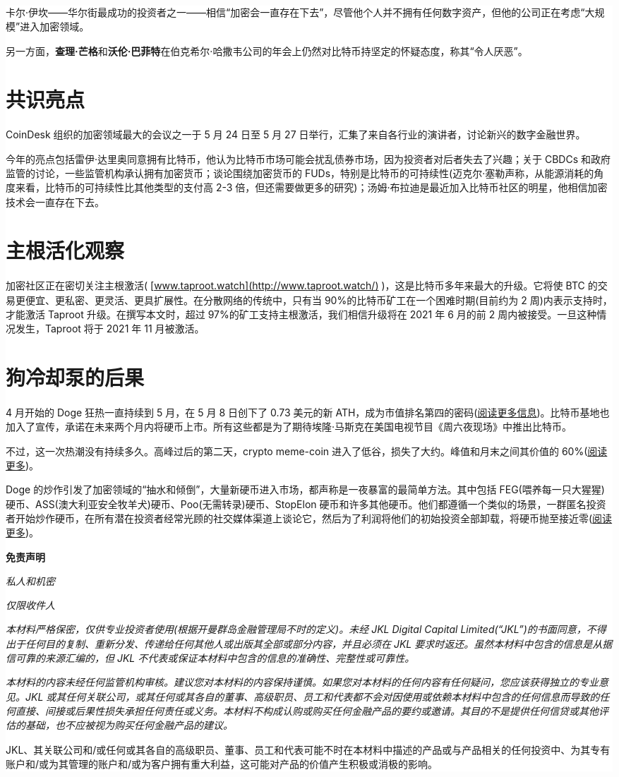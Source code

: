 卡尔·伊坎——华尔街最成功的投资者之一——相信“加密会一直存在下去”，尽管他个人并不拥有任何数字资产，但他的公司正在考虑“大规模”进入加密领域。

另一方面，**查理·芒格**和**沃伦·巴菲特**在伯克希尔·哈撒韦公司的年会上仍然对比特币持坚定的怀疑态度，称其“令人厌恶”。

# **共识亮点**

CoinDesk 组织的加密领域最大的会议之一于 5 月 24 日至 5 月 27 日举行，汇集了来自各行业的演讲者，讨论新兴的数字金融世界。

今年的亮点包括雷伊·达里奥同意拥有比特币，他认为比特币市场可能会扰乱债券市场，因为投资者对后者失去了兴趣；关于 CBDCs 和政府监管的讨论，一些监管机构承认拥有加密货币；谈论围绕加密货币的 FUDs，特别是比特币的可持续性(迈克尔·塞勒声称，从能源消耗的角度来看，比特币的可持续性比其他类型的支付高 2-3 倍，但还需要做更多的研究)；汤姆·布拉迪是最近加入比特币社区的明星，他相信加密技术会一直存在下去。

# **主根活化观察**

加密社区正在密切关注主根激活( [www.taproot.watch](http://www.taproot.watch/) )，这是比特币多年来最大的升级。它将使 BTC 的交易更便宜、更私密、更灵活、更具扩展性。在分散网络的传统中，只有当 90%的比特币矿工在一个困难时期(目前约为 2 周)内表示支持时，才能激活 Taproot 升级。在撰写本文时，超过 97%的矿工支持主根激活，我们相信升级将在 2021 年 6 月的前 2 周内被接受。一旦这种情况发生，Taproot 将于 2021 年 11 月被激活。

# **狗冷却泵的后果**

4 月开始的 Doge 狂热一直持续到 5 月，在 5 月 8 日创下了 0.73 美元的新 ATH，成为市值排名第四的密码([阅读更多信息](https://coingape.com/dogecoin-sets-another-ath-and-looks-set-to-flip-bnb-for-the-3rd-spot/))。比特币基地也加入了宣传，承诺在未来两个月内将硬币上市。所有这些都是为了期待埃隆·马斯克在美国电视节目《周六夜现场》中推出比特币。

不过，这一次热潮没有持续多久。高峰过后的第二天，crypto meme-coin 进入了低谷，损失了大约。峰值和月末之间其价值的 60%([阅读更多](https://www.cnbc.com/2021/05/08/dogecoin-price-plummets-as-elon-musk-hosts-saturday-night-live-.html))。

Doge 的炒作引发了加密领域的“抽水和倾倒”，大量新硬币进入市场，都声称是一夜暴富的最简单方法。其中包括 FEG(喂养每一只大猩猩)硬币、ASS(澳大利亚安全牧羊犬)硬币、Poo(无需转录)硬币、StopElon 硬币和许多其他硬币。他们都遵循一个类似的场景，一群匿名投资者开始炒作硬币，在所有潜在投资者经常光顾的社交媒体渠道上谈论它，然后为了利润将他们的初始投资全部卸载，将硬币抛至接近零([阅读更多](https://www.vanityfair.com/news/2021/05/inside-the-rise-and-fall-of-shit-coins))。

**免责声明**

*私人和机密*

*仅限收件人*

*本材料严格保密，仅供专业投资者使用(根据开曼群岛金融管理局不时的定义)。未经 JKL Digital Capital Limited(“JKL”)的书面同意，不得出于任何目的复制、重新分发、传递给任何其他人或出版其全部或部分内容，并且必须在 JKL 要求时返还。虽然本材料中包含的信息是从据信可靠的来源汇编的，但 JKL 不代表或保证本材料中包含的信息的准确性、完整性或可靠性。*

*本材料的内容未经任何监管机构审核。建议您对本材料的内容保持谨慎。如果您对本材料的任何内容有任何疑问，您应该获得独立的专业意见。JKL 或其任何关联公司，或其任何或其各自的董事、高级职员、员工和代表都不会对因使用或依赖本材料中包含的任何信息而导致的任何直接、间接或后果性损失承担任何责任或义务。本材料不构成认购或购买任何金融产品的要约或邀请。其目的不是提供任何信贷或其他评估的基础，也不应被视为购买任何金融产品的建议。*

JKL、其关联公司和/或任何或其各自的高级职员、董事、员工和代表可能不时在本材料中描述的产品或与产品相关的任何投资中、为其专有账户和/或为其管理的账户和/或为客户拥有重大利益，这可能对产品的价值产生积极或消极的影响。